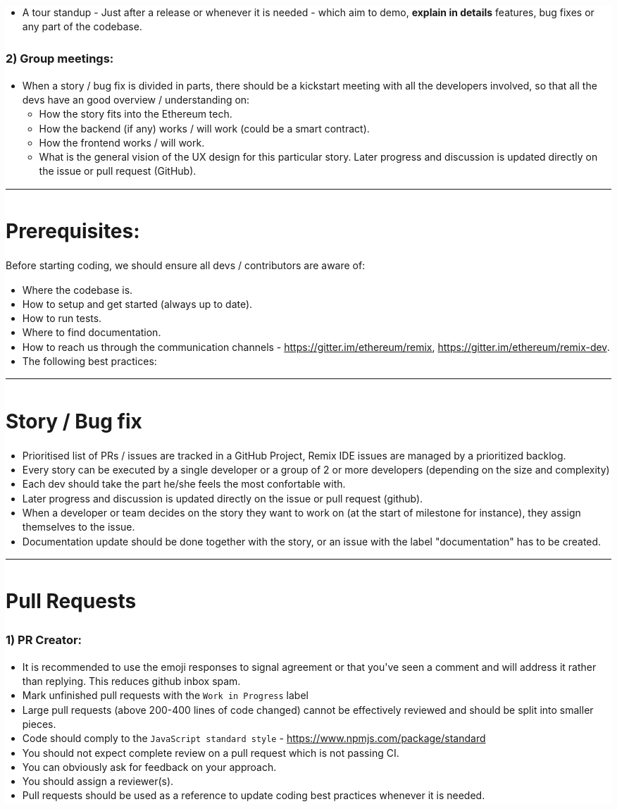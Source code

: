  - A tour standup - Just after a release or whenever it is needed - which aim to demo, **explain in details** features, bug fixes or any part of the codebase.
 
 
 ### 2) Group meetings:
 
 - When a story / bug fix is divided in parts, there should be a kickstart meeting with all the developers involved, so that all the devs have an good overview / understanding on:
     - How the story fits into the Ethereum tech.
     - How the backend (if any) works / will work (could be a smart contract).
     - How the frontend works / will work.
     - What is the general vision of the UX design for this particular story.
     Later progress and discussion is updated directly on the issue or pull request (GitHub).
 
---

# Prerequisites:

Before starting coding, we should ensure all devs / contributors are aware of: 
- Where the codebase is.
- How to setup and get started (always up to date).
- How to run tests.
- Where to find documentation.
- How to reach us through the communication channels - https://gitter.im/ethereum/remix, https://gitter.im/ethereum/remix-dev.
- The following best practices:

---

# Story / Bug fix

- Prioritised list of PRs / issues are tracked in a GitHub Project, Remix IDE issues are managed by a prioritized backlog.
- Every story can be executed by a single developer or a group of 2 or more developers (depending on the size and complexity)
- Each dev should take the part he/she feels the most confortable with.
- Later progress and discussion is updated directly on the issue or pull request (github).
- When a developer or team decides on the story they want to work on (at the start of milestone for instance), they assign themselves to the issue. 
- Documentation update should be done together with the story, or an issue with the label "documentation" has to be created.

---

# Pull Requests

 ### 1) PR Creator:
 
 - It is recommended to use the emoji responses to signal agreement or that you've seen a comment and will address it rather than replying. This reduces github inbox spam.
 - Mark unfinished pull requests with the `Work in Progress` label
 - Large pull requests (above 200-400 lines of code changed) cannot be effectively reviewed and should be split into smaller pieces.
 - Code should comply to the `JavaScript standard style` - https://www.npmjs.com/package/standard
 - You should not expect complete review on a pull request which is not passing CI.
 - You can obviously ask for feedback on your approach.
 - You should assign a reviewer(s).
 - Pull requests should be used as a reference to update coding best practices whenever it is needed.
